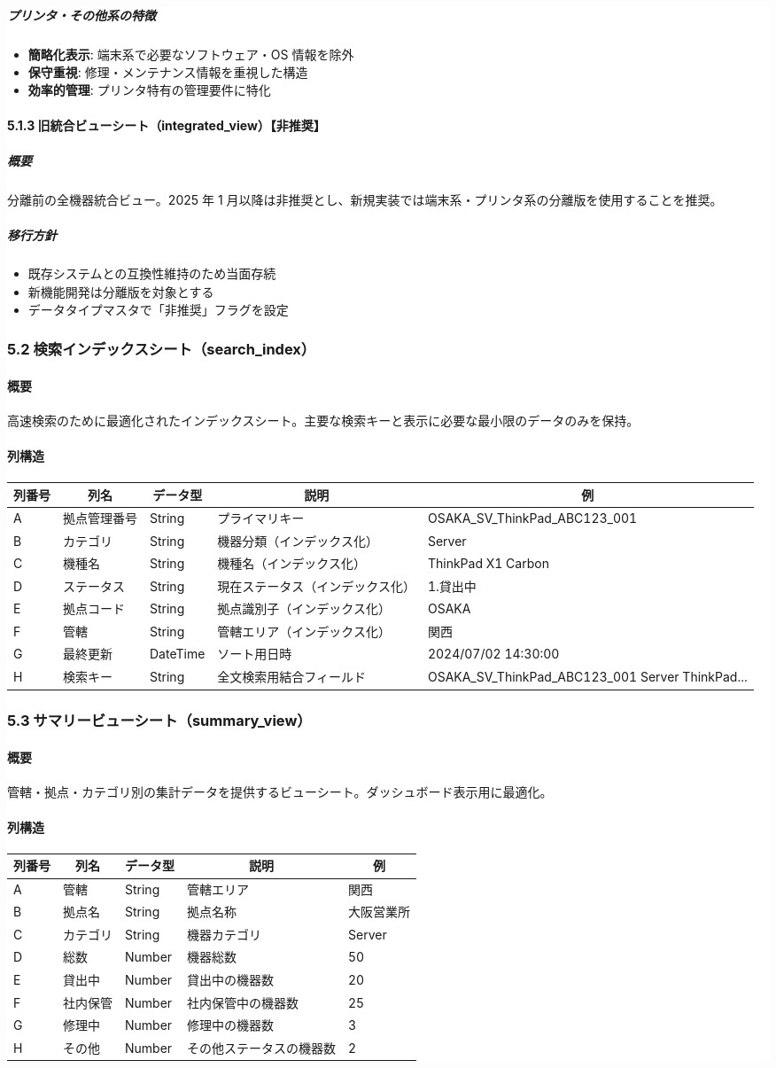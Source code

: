 ##### プリンタ・その他系の特徴

- **簡略化表示**: 端末系で必要なソフトウェア・OS 情報を除外
- **保守重視**: 修理・メンテナンス情報を重視した構造
- **効率的管理**: プリンタ特有の管理要件に特化

#### 5.1.3 旧統合ビューシート（integrated_view）【非推奨】

##### 概要

分離前の全機器統合ビュー。2025 年 1 月以降は非推奨とし、新規実装では端末系・プリンタ系の分離版を使用することを推奨。

##### 移行方針

- 既存システムとの互換性維持のため当面存続
- 新機能開発は分離版を対象とする
- データタイプマスタで「非推奨」フラグを設定

### 5.2 検索インデックスシート（search_index）

#### 概要

高速検索のために最適化されたインデックスシート。主要な検索キーと表示に必要な最小限のデータのみを保持。

#### 列構造

| 列番号 | 列名         | データ型 | 説明                             | 例                                              |
| ------ | ------------ | -------- | -------------------------------- | ----------------------------------------------- |
| A      | 拠点管理番号 | String   | プライマリキー                   | OSAKA_SV_ThinkPad_ABC123_001                    |
| B      | カテゴリ     | String   | 機器分類（インデックス化）       | Server                                          |
| C      | 機種名       | String   | 機種名（インデックス化）         | ThinkPad X1 Carbon                              |
| D      | ステータス   | String   | 現在ステータス（インデックス化） | 1.貸出中                                        |
| E      | 拠点コード   | String   | 拠点識別子（インデックス化）     | OSAKA                                           |
| F      | 管轄         | String   | 管轄エリア（インデックス化）     | 関西                                            |
| G      | 最終更新     | DateTime | ソート用日時                     | 2024/07/02 14:30:00                             |
| H      | 検索キー     | String   | 全文検索用結合フィールド         | OSAKA_SV_ThinkPad_ABC123_001 Server ThinkPad... |

### 5.3 サマリービューシート（summary_view）

#### 概要

管轄・拠点・カテゴリ別の集計データを提供するビューシート。ダッシュボード表示用に最適化。

#### 列構造

| 列番号 | 列名     | データ型 | 説明                     | 例         |
| ------ | -------- | -------- | ------------------------ | ---------- |
| A      | 管轄     | String   | 管轄エリア               | 関西       |
| B      | 拠点名   | String   | 拠点名称                 | 大阪営業所 |
| C      | カテゴリ | String   | 機器カテゴリ             | Server     |
| D      | 総数     | Number   | 機器総数                 | 50         |
| E      | 貸出中   | Number   | 貸出中の機器数           | 20         |
| F      | 社内保管 | Number   | 社内保管中の機器数       | 25         |
| G      | 修理中   | Number   | 修理中の機器数           | 3          |
| H      | その他   | Number   | その他ステータスの機器数 | 2          |